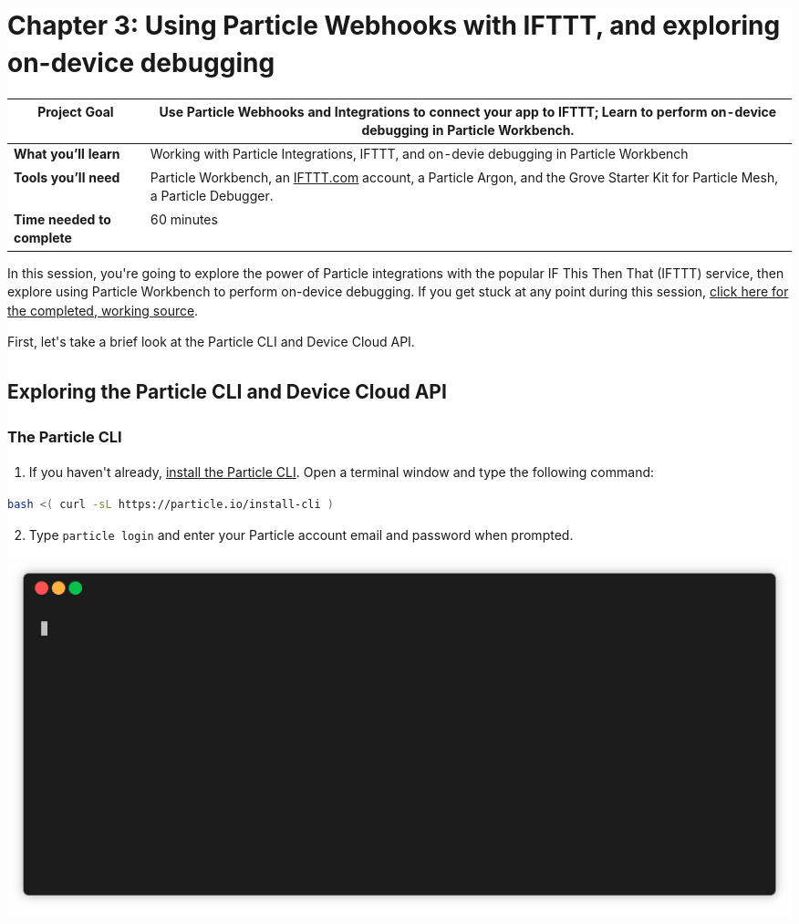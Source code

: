 # Chapter 3: Using Particle Webhooks with IFTTT, and exploring on-device debugging

| **Project Goal**            | Use Particle Webhooks and Integrations to connect your app to IFTTT; Learn to perform on-device debugging in Particle Workbench.                                                                                        |
| --------------------------- | ------------------------------------------------------------------------------------------------------------------------------------------------------------------------- |
| **What you’ll learn**       | Working with Particle Integrations, IFTTT, and on-devie debugging in Particle Workbench |
| **Tools you’ll need**       | Particle Workbench, an [IFTTT.com](https://ifttt.com) account, a Particle Argon, and the Grove Starter Kit for Particle Mesh, a Particle Debugger.                                                                                                            |
| **Time needed to complete** | 60 minutes                                                                                                                                                                |

In this session, you're going to explore the power of Particle integrations with the popular IF This Then That (IFTTT) service, then explore using Particle Workbench to perform on-device debugging. If you get stuck at any point during this session, [click here for the completed, working source](TODO).

First, let's take a brief look at the Particle CLI and Device Cloud API.

## Exploring the Particle CLI and Device Cloud API

### The Particle CLI

1.  If you haven't already, [install the Particle CLI](https://docs.particle.io/guide/tools-and-features/cli/photon/). Open a terminal window and type the following command:

```bash
bash <( curl -sL https://particle.io/install-cli )
```

2.  Type `particle login` and enter your Particle account email and password when prompted.

![](./images/04/particlelogin.gif)
